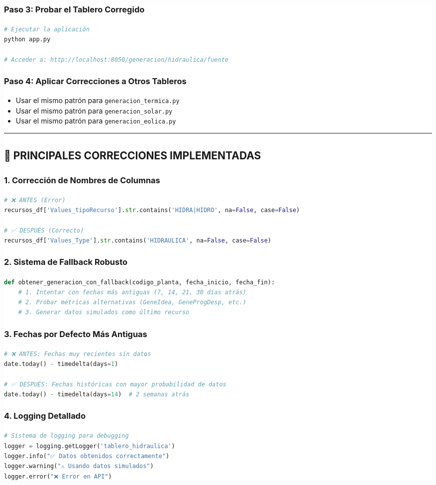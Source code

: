 ### Paso 3: Probar el Tablero Corregido
```bash
# Ejecutar la aplicación
python app.py

# Acceder a: http://localhost:8050/generacion/hidraulica/fuente
```

### Paso 4: Aplicar Correcciones a Otros Tableros
- Usar el mismo patrón para `generacion_termica.py`
- Usar el mismo patrón para `generacion_solar.py`
- Usar el mismo patrón para `generacion_eolica.py`

---

## 🔧 PRINCIPALES CORRECCIONES IMPLEMENTADAS

### 1. Corrección de Nombres de Columnas
```python
# ❌ ANTES (Error)
recursos_df['Values_tipoRecurso'].str.contains('HIDRA|HIDRO', na=False, case=False)

# ✅ DESPUÉS (Correcto)
recursos_df['Values_Type'].str.contains('HIDRAULICA', na=False, case=False)
```

### 2. Sistema de Fallback Robusto
```python
def obtener_generacion_con_fallback(codigo_planta, fecha_inicio, fecha_fin):
    # 1. Intentar con fechas más antiguas (7, 14, 21, 30 días atrás)
    # 2. Probar métricas alternativas (GeneIdea, GeneProgDesp, etc.)
    # 3. Generar datos simulados como último recurso
```

### 3. Fechas por Defecto Más Antiguas
```python
# ❌ ANTES: Fechas muy recientes sin datos
date.today() - timedelta(days=1)

# ✅ DESPUÉS: Fechas históricas con mayor probabilidad de datos
date.today() - timedelta(days=14)  # 2 semanas atrás
```

### 4. Logging Detallado
```python
# Sistema de logging para debugging
logger = logging.getLogger('tablero_hidraulica')
logger.info("✅ Datos obtenidos correctamente")
logger.warning("⚠️ Usando datos simulados")
logger.error("❌ Error en API")
```

